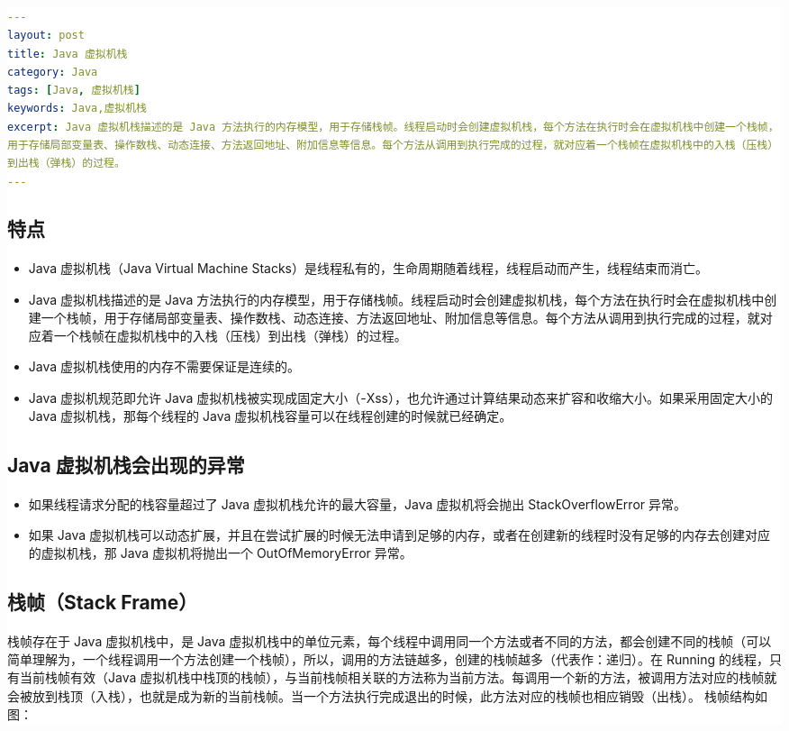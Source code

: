 ```yaml
---
layout: post
title: Java 虚拟机栈
category: Java
tags: [Java, 虚拟机栈]
keywords: Java,虚拟机栈
excerpt: Java 虚拟机栈描述的是 Java 方法执行的内存模型，用于存储栈帧。线程启动时会创建虚拟机栈，每个方法在执行时会在虚拟机栈中创建一个栈帧，用于存储局部变量表、操作数栈、动态连接、方法返回地址、附加信息等信息。每个方法从调用到执行完成的过程，就对应着一个栈帧在虚拟机栈中的入栈（压栈）到出栈（弹栈）的过程。
---
```


## 特点

* Java 虚拟机栈（Java Virtual Machine Stacks）是线程私有的，生命周期随着线程，线程启动而产生，线程结束而消亡。

* Java 虚拟机栈描述的是 Java 方法执行的内存模型，用于存储栈帧。线程启动时会创建虚拟机栈，每个方法在执行时会在虚拟机栈中创建一个栈帧，用于存储局部变量表、操作数栈、动态连接、方法返回地址、附加信息等信息。每个方法从调用到执行完成的过程，就对应着一个栈帧在虚拟机栈中的入栈（压栈）到出栈（弹栈）的过程。

* Java 虚拟机栈使用的内存不需要保证是连续的。

* Java 虚拟机规范即允许 Java 虚拟机栈被实现成固定大小（-Xss），也允许通过计算结果动态来扩容和收缩大小。如果采用固定大小的 Java 虚拟机栈，那每个线程的 Java 虚拟机栈容量可以在线程创建的时候就已经确定。

## Java 虚拟机栈会出现的异常

* 如果线程请求分配的栈容量超过了 Java 虚拟机栈允许的最大容量，Java 虚拟机将会抛出 StackOverflowError 异常。

* 如果 Java 虚拟机栈可以动态扩展，并且在尝试扩展的时候无法申请到足够的内存，或者在创建新的线程时没有足够的内存去创建对应的虚拟机栈，那 Java 虚拟机将抛出一个 OutOfMemoryError 异常。

## 栈帧（Stack Frame）

栈帧存在于 Java 虚拟机栈中，是 Java 虚拟机栈中的单位元素，每个线程中调用同一个方法或者不同的方法，都会创建不同的栈帧（可以简单理解为，一个线程调用一个方法创建一个栈帧），所以，调用的方法链越多，创建的栈帧越多（代表作：递归）。在 Running 的线程，只有当前栈帧有效（Java 虚拟机栈中栈顶的栈帧），与当前栈帧相关联的方法称为当前方法。每调用一个新的方法，被调用方法对应的栈帧就会被放到栈顶（入栈），也就是成为新的当前栈帧。当一个方法执行完成退出的时候，此方法对应的栈帧也相应销毁（出栈）。
栈帧结构如图：
